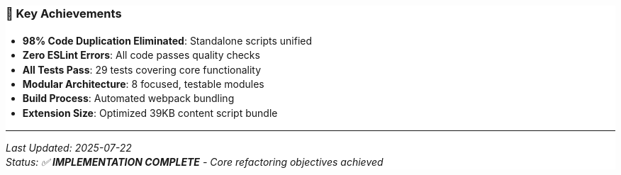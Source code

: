 ### 🎯 Key Achievements
- **98% Code Duplication Eliminated**: Standalone scripts unified
- **Zero ESLint Errors**: All code passes quality checks
- **All Tests Pass**: 29 tests covering core functionality  
- **Modular Architecture**: 8 focused, testable modules
- **Build Process**: Automated webpack bundling
- **Extension Size**: Optimized 39KB content script bundle

---
*Last Updated: 2025-07-22*  
*Status: ✅ **IMPLEMENTATION COMPLETE** - Core refactoring objectives achieved*
